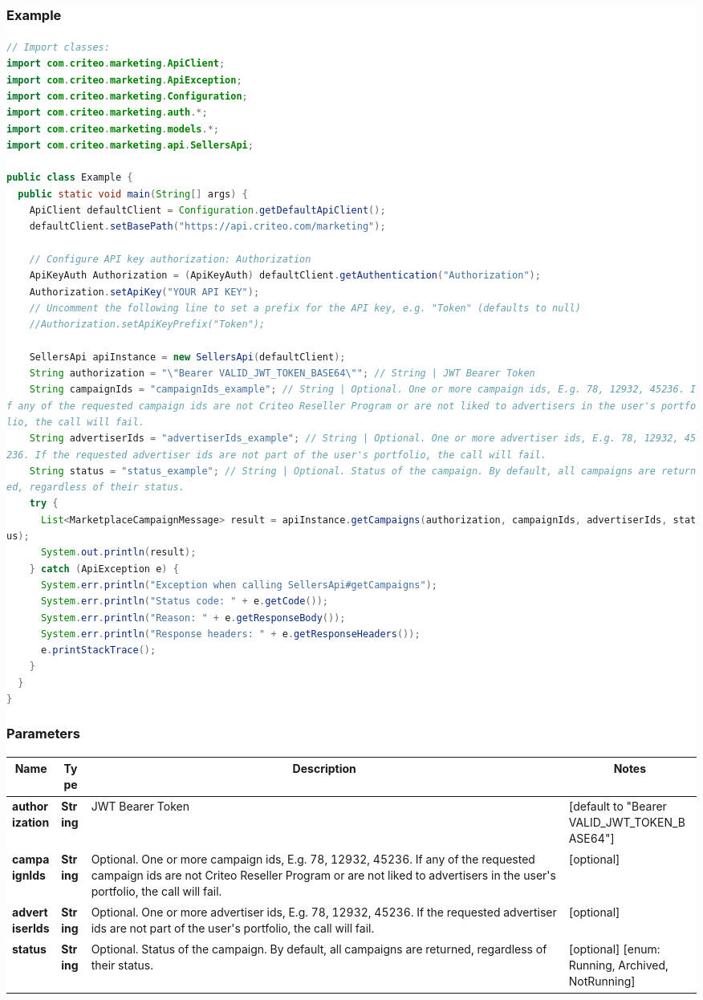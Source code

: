 ### Example
```java
// Import classes:
import com.criteo.marketing.ApiClient;
import com.criteo.marketing.ApiException;
import com.criteo.marketing.Configuration;
import com.criteo.marketing.auth.*;
import com.criteo.marketing.models.*;
import com.criteo.marketing.api.SellersApi;

public class Example {
  public static void main(String[] args) {
    ApiClient defaultClient = Configuration.getDefaultApiClient();
    defaultClient.setBasePath("https://api.criteo.com/marketing");
    
    // Configure API key authorization: Authorization
    ApiKeyAuth Authorization = (ApiKeyAuth) defaultClient.getAuthentication("Authorization");
    Authorization.setApiKey("YOUR API KEY");
    // Uncomment the following line to set a prefix for the API key, e.g. "Token" (defaults to null)
    //Authorization.setApiKeyPrefix("Token");

    SellersApi apiInstance = new SellersApi(defaultClient);
    String authorization = "\"Bearer VALID_JWT_TOKEN_BASE64\""; // String | JWT Bearer Token
    String campaignIds = "campaignIds_example"; // String | Optional. One or more campaign ids, E.g. 78, 12932, 45236. If any of the requested campaign ids are not Criteo Reseller Program or are not liked to advertisers in the user's portfolio, the call will fail.
    String advertiserIds = "advertiserIds_example"; // String | Optional. One or more advertiser ids, E.g. 78, 12932, 45236. If the requested advertiser ids are not part of the user's portfolio, the call will fail.
    String status = "status_example"; // String | Optional. Status of the campaign. By default, all campaigns are returned, regardless of their status.
    try {
      List<MarketplaceCampaignMessage> result = apiInstance.getCampaigns(authorization, campaignIds, advertiserIds, status);
      System.out.println(result);
    } catch (ApiException e) {
      System.err.println("Exception when calling SellersApi#getCampaigns");
      System.err.println("Status code: " + e.getCode());
      System.err.println("Reason: " + e.getResponseBody());
      System.err.println("Response headers: " + e.getResponseHeaders());
      e.printStackTrace();
    }
  }
}
```

### Parameters

Name | Type | Description  | Notes
------------- | ------------- | ------------- | -------------
 **authorization** | **String**| JWT Bearer Token | [default to &quot;Bearer VALID_JWT_TOKEN_BASE64&quot;]
 **campaignIds** | **String**| Optional. One or more campaign ids, E.g. 78, 12932, 45236. If any of the requested campaign ids are not Criteo Reseller Program or are not liked to advertisers in the user&#39;s portfolio, the call will fail. | [optional]
 **advertiserIds** | **String**| Optional. One or more advertiser ids, E.g. 78, 12932, 45236. If the requested advertiser ids are not part of the user&#39;s portfolio, the call will fail. | [optional]
 **status** | **String**| Optional. Status of the campaign. By default, all campaigns are returned, regardless of their status. | [optional] [enum: Running, Archived, NotRunning]
